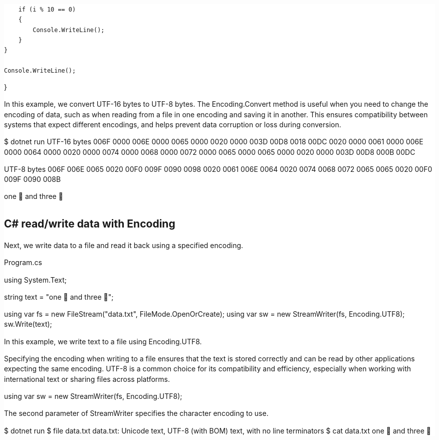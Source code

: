         if (i % 10 == 0)
        {
            Console.WriteLine();
        }
    }

    Console.WriteLine();
}

In this example, we convert UTF-16 bytes to UTF-8 bytes. The
Encoding.Convert method is useful when you need to change the
encoding of data, such as when reading from a file in one encoding and saving it
in another. This ensures compatibility between systems that expect different
encodings, and helps prevent data corruption or loss during conversion.

$ dotnet run
UTF-16 bytes
006F 0000 006E 0000 0065 0000 0020 0000 003D 00D8 
0018 00DC 0020 0000 0061 0000 006E 0000 0064 0000 
0020 0000 0074 0000 0068 0000 0072 0000 0065 0000 
0065 0000 0020 0000 003D 00D8 000B 00DC 

UTF-8 bytes
006F 006E 0065 0020 00F0 009F 0090 0098 0020 0061 
006E 0064 0020 0074 0068 0072 0065 0065 0020 00F0 
009F 0090 008B 

one 🐘 and three 🐋

## C# read/write data with Encoding

Next, we write data to a file and read it back using a specified encoding.

Program.cs
  

using System.Text;

string text = "one 🐘 and three 🐋";

using var fs = new FileStream("data.txt", FileMode.OpenOrCreate);
using var sw = new StreamWriter(fs, Encoding.UTF8);
sw.Write(text);

In this example, we write text to a file using Encoding.UTF8.

Specifying the encoding when writing to a file ensures that the text is stored
correctly and can be read by other applications expecting the same encoding.
UTF-8 is a common choice for its compatibility and efficiency, especially when
working with international text or sharing files across platforms.

using var sw = new StreamWriter(fs, Encoding.UTF8);

The second parameter of StreamWriter specifies the character
encoding to use.

$ dotnet run
$ file data.txt 
data.txt: Unicode text, UTF-8 (with BOM) text, with no line terminators
$ cat data.txt 
one 🐘 and three 🐋
